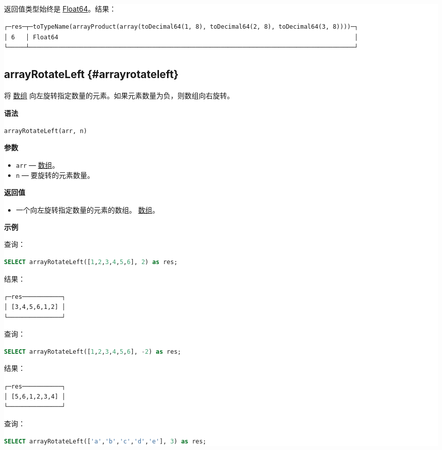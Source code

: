 返回值类型始终是 [Float64](../data-types/float.md)。结果：

```text
┌─res─┬─toTypeName(arrayProduct(array(toDecimal64(1, 8), toDecimal64(2, 8), toDecimal64(3, 8))))─┐
│ 6   │ Float64                                                                                  │
└─────┴──────────────────────────────────────────────────────────────────────────────────────────┘
```

## arrayRotateLeft {#arrayrotateleft}

将 [数组](/sql-reference/data-types/array) 向左旋转指定数量的元素。如果元素数量为负，则数组向右旋转。

**语法**

```sql
arrayRotateLeft(arr, n)
```

**参数**

- `arr` — [数组](/sql-reference/data-types/array)。
- `n` — 要旋转的元素数量。

**返回值**

- 一个向左旋转指定数量的元素的数组。 [数组](/sql-reference/data-types/array)。

**示例**

查询：

```sql
SELECT arrayRotateLeft([1,2,3,4,5,6], 2) as res;
```

结果：

```text
┌─res───────────┐
│ [3,4,5,6,1,2] │
└───────────────┘
```

查询：

```sql
SELECT arrayRotateLeft([1,2,3,4,5,6], -2) as res;
```

结果：

```text
┌─res───────────┐
│ [5,6,1,2,3,4] │
└───────────────┘
```

查询：

```sql
SELECT arrayRotateLeft(['a','b','c','d','e'], 3) as res;
```

